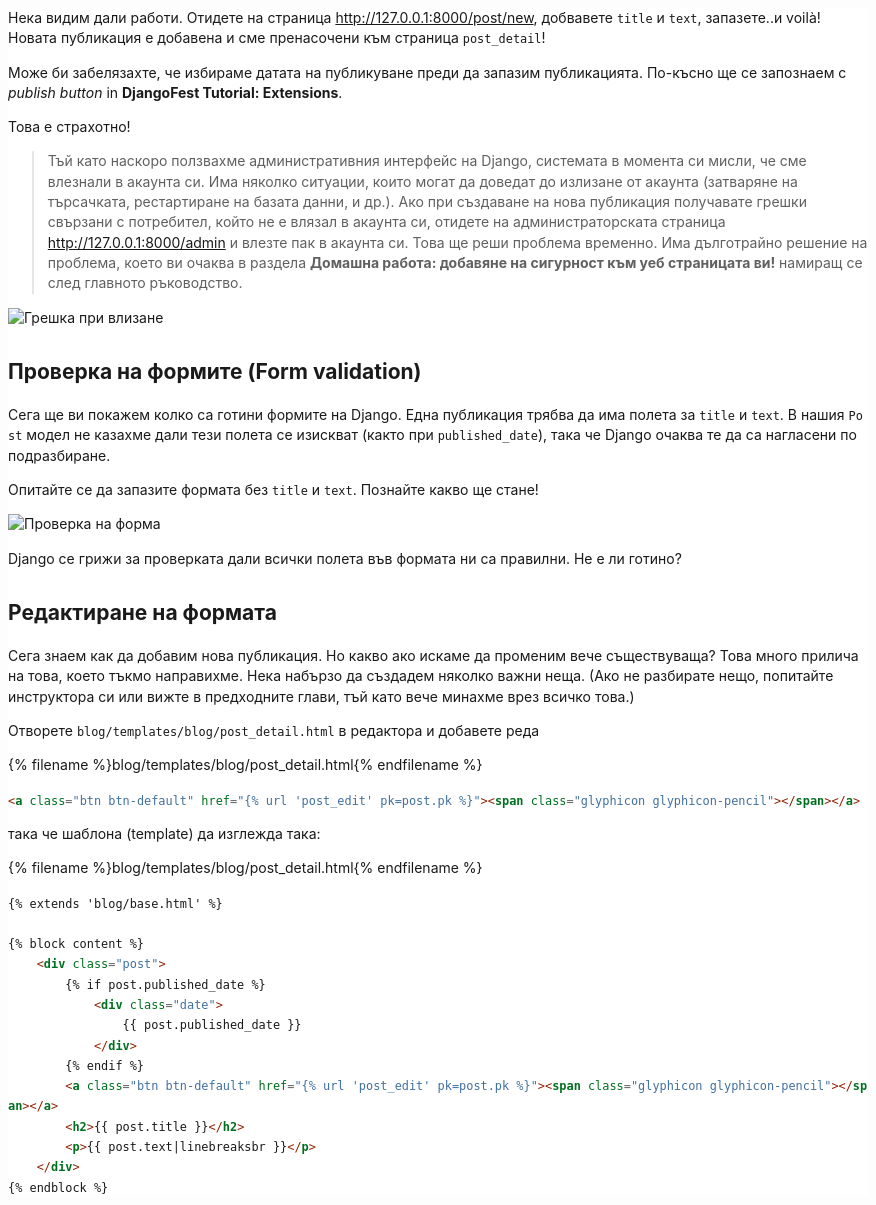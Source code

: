 Нека видим дали работи. Отидете на страница http://127.0.0.1:8000/post/new, добвавете `title` и `text`, запазете..и voilà! Новата публикация е добавена и сме пренасочени към страница `post_detail`!

Може би забелязахте, че избираме датата на публикуване преди да запазим публикацията. По-късно ще се запознаем с *publish button* in **DjangoFest Tutorial: Extensions**.

Това е страхотно!

> Тъй като наскоро ползвахме административния интерфейс на Django, системата в момента си мисли, че сме влезнали в акаунта си. Има няколко ситуации, които могат да доведат до излизане от акаунта (затваряне на търсачката, рестартиране на базата данни, и др.). Ако при създаване на нова публикация получавате грешки свързани с потребител, който не е влязал в акаунта си, отидете на администраторската страница http://127.0.0.1:8000/admin и влезте пак в акаунта си. Това ще реши проблема временно. Има дълготрайно решение на проблема, което ви очаква в раздела **Домашна работа: добавяне на сигурност към уеб страницата ви!** намиращ се след главното ръководство.

![Грешка при влизане](images/post_create_error.png)

## Проверка на формите (Form validation)

Сега ще ви покажем колко са готини формите на Django. Една публикация трябва да има полета за `title` и `text`. В нашия `Post` модел не казахме дали тези полета се изискват (както при `published_date`), така че Django очаква те да са нагласени по подразбиране.

Опитайте се да запазите формата без `title` и `text`. Познайте какво ще стане!

![Проверка на форма](images/form_validation2.png)

Django се грижи за проверката дали всички полета във формата ни са правилни. Не е ли готино?

## Редактиране на формата

Сега знаем как да добавим нова публикация. Но какво ако искаме да променим вече съществуваща? Това много прилича на това, което тъкмо направихме. Нека набързо да създадем няколко важни неща. (Ако не разбирате нещо, попитайте инструктора си или вижте в предходните глави, тъй като вече минахме врез всичко това.)

Отворете `blog/templates/blog/post_detail.html` в редактора и добавете реда

{% filename %}blog/templates/blog/post_detail.html{% endfilename %}

```html
<a class="btn btn-default" href="{% url 'post_edit' pk=post.pk %}"><span class="glyphicon glyphicon-pencil"></span></a>
```

така че шаблона (template) да изглежда така:

{% filename %}blog/templates/blog/post_detail.html{% endfilename %}

```html
{% extends 'blog/base.html' %}

{% block content %}
    <div class="post">
        {% if post.published_date %}
            <div class="date">
                {{ post.published_date }}
            </div>
        {% endif %}
        <a class="btn btn-default" href="{% url 'post_edit' pk=post.pk %}"><span class="glyphicon glyphicon-pencil"></span></a>
        <h2>{{ post.title }}</h2>
        <p>{{ post.text|linebreaksbr }}</p>
    </div>
{% endblock %}
```
